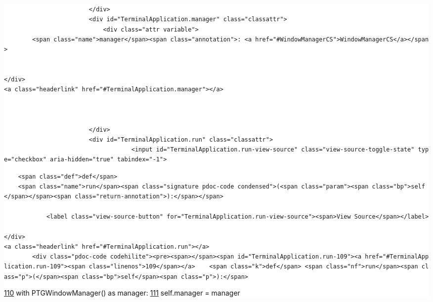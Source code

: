     

                            </div>
                            <div id="TerminalApplication.manager" class="classattr">
                                <div class="attr variable">
            <span class="name">manager</span><span class="annotation">: <a href="#WindowManagerCS">WindowManagerCS</a></span>

        
    </div>
    <a class="headerlink" href="#TerminalApplication.manager"></a>
    
    

                            </div>
                            <div id="TerminalApplication.run" class="classattr">
                                        <input id="TerminalApplication.run-view-source" class="view-source-toggle-state" type="checkbox" aria-hidden="true" tabindex="-1">
<div class="attr function">
            
        <span class="def">def</span>
        <span class="name">run</span><span class="signature pdoc-code condensed">(<span class="param"><span class="bp">self</span></span><span class="return-annotation">):</span></span>

                <label class="view-source-button" for="TerminalApplication.run-view-source"><span>View Source</span></label>

    </div>
    <a class="headerlink" href="#TerminalApplication.run"></a>
            <div class="pdoc-code codehilite"><pre><span></span><span id="TerminalApplication.run-109"><a href="#TerminalApplication.run-109"><span class="linenos">109</span></a>    <span class="k">def</span> <span class="nf">run</span><span class="p">(</span><span class="bp">self</span><span class="p">):</span>
</span><span id="TerminalApplication.run-110"><a href="#TerminalApplication.run-110"><span class="linenos">110</span></a>        <span class="k">with</span> <span class="n">PTGWindowManager</span><span class="p">()</span> <span class="k">as</span> <span class="n">manager</span><span class="p">:</span>
</span><span id="TerminalApplication.run-111"><a href="#TerminalApplication.run-111"><span class="linenos">111</span></a>            <span class="bp">self</span><span class="o">.</span><span class="n">manager</span> <span class="o">=</span> <span class="n">manager</span>
